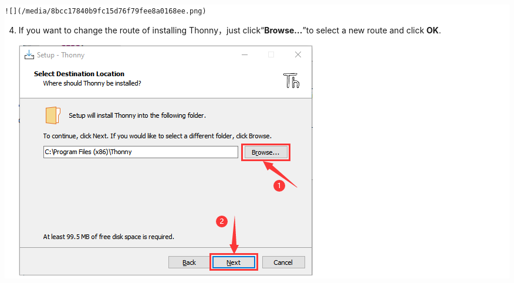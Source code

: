     ![](/media/8bcc17840b9fc15d76f79fee8a0168ee.png)

4.  If you want to change the route of installing Thonny，just
    click“**Browse...**”to select a new route and click **OK**.
    
    ![](/media/df6f63b42ebb1676b22c26b25dc9c7aa.png)
    